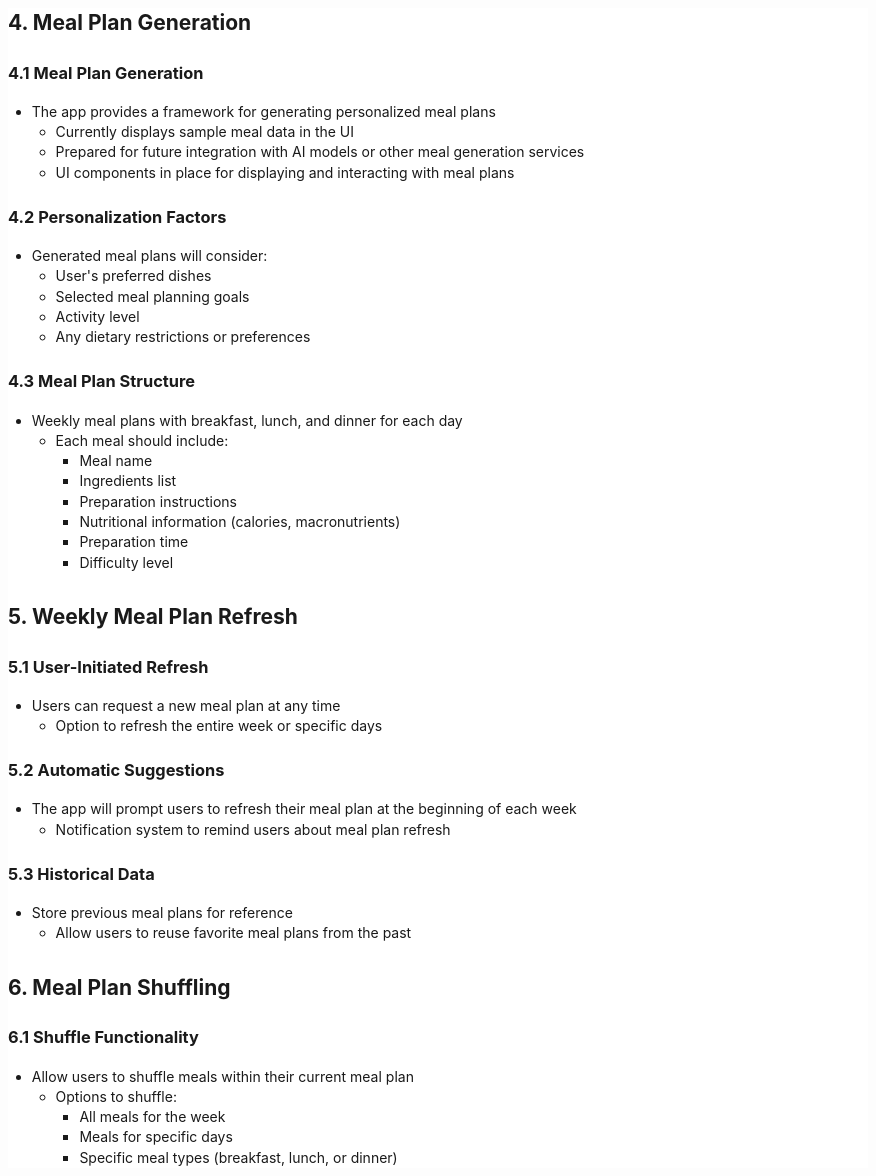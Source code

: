 ## 4. Meal Plan Generation

### 4.1 Meal Plan Generation

- The app provides a framework for generating personalized meal plans
    - Currently displays sample meal data in the UI
    - Prepared for future integration with AI models or other meal generation services
    - UI components in place for displaying and interacting with meal plans

### 4.2 Personalization Factors
- Generated meal plans will consider:
  - User's preferred dishes
  - Selected meal planning goals
  - Activity level
  - Any dietary restrictions or preferences

### 4.3 Meal Plan Structure
- Weekly meal plans with breakfast, lunch, and dinner for each day
  - Each meal should include:
    - Meal name
    - Ingredients list
    - Preparation instructions
    - Nutritional information (calories, macronutrients)
    - Preparation time
    - Difficulty level

## 5. Weekly Meal Plan Refresh

### 5.1 User-Initiated Refresh
- Users can request a new meal plan at any time
  - Option to refresh the entire week or specific days

### 5.2 Automatic Suggestions
- The app will prompt users to refresh their meal plan at the beginning of each week
  - Notification system to remind users about meal plan refresh

### 5.3 Historical Data
- Store previous meal plans for reference
  - Allow users to reuse favorite meal plans from the past

## 6. Meal Plan Shuffling

### 6.1 Shuffle Functionality
- Allow users to shuffle meals within their current meal plan
  - Options to shuffle:
    - All meals for the week
    - Meals for specific days
    - Specific meal types (breakfast, lunch, or dinner)
